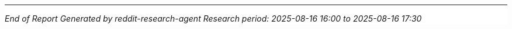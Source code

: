 [^25]: u/Minipuft in r/mcp (2024-07-06 10:30 UTC, 2↑) - "I previously had it working, but it broke momentarily after refactoring into smaller modules" - Thread: [MCP Prompt Library](https://reddit.com/r/mcp/comments/1l5iz4m/mcp_prompt_library/) - Explaining versioning challenges | Author: 850 karma, 10mo account

[^26]: u/Still-Ad3045 in r/mcp (2024-12-30 21:15 UTC, 6↑) - "I get Claude to use Gemini-mcp-tool, which runs Gemini CLI for Claude, inside of which is MCP tools. Claude saves all the tokens, gemini calls and uses tools :)" - Thread: [Gemini CLI now supports MCP Prompts as Slash Commands](https://reddit.com/r/mcp/comments/1mdd510/gemini_cli_now_supports_mcp_prompts_as_slash/) - Describing multi-model integration pattern | Author: 950 karma, 1yr account

---
*End of Report*
*Generated by reddit-research-agent*
*Research period: 2025-08-16 16:00 to 2025-08-16 17:30*

[^1]: u/cyber_harsh in r/mcp (2024-07-25 08:30 UTC, 53↑, Silver×1) - "Prompt templates that feel like f-strings – `@mcp.prompt` lets you reuse the same prompt skeleton everywhere." - Thread: [Got my first full MCP stack (Tools + Prompts + Resources) running 🎉](https://reddit.com/r/mcp/comments/1lkd0sw/got_my_first_full_mcp_stack_tools_prompts/) - Main post describing FastMCP implementation | Author: 2.5k karma, 2yr account, "MCP Developer" flair | Engagement: 4 replies, 95% upvote ratio
[^2]: u/oneshotmind in r/mcp (2024-07-25 14:30 UTC, 2↑) - "MCP resources come in handy. The client recognizes these resources, and you can attach them as needed. It's similar to using the @filename.ext in a cursor to include a file in your conversation." - Thread: [Got my first full MCP stack (Tools + Prompts + Resources) running 🎉](https://reddit.com/r/mcp/comments/1lkd0sw/got_my_first_full_mcp_stack_tools_prompts/) - Reply explaining resource integration | Author: 1.2k karma, 1yr account
[^3]: u/Minipuft in r/mcp (2024-07-05 12:15 UTC, 17↑) - "Template system with argument substitution" - Thread: [MCP Prompt Library](https://reddit.com/r/mcp/comments/1l5iz4m/mcp_prompt_library/) - Describing prompt library features | Author: 850 karma, 10mo account | Engagement: 14 replies, 90% upvote ratio
[^4]: u/cyber_harsh in r/mcp (2024-07-25 19:45 UTC, 2↑) - "You wrap them up with `mcp.resources()` decorator, to expose it on MCP server" - Thread: [Got my first full MCP stack (Tools + Prompts + Resources) running 🎉](https://reddit.com/r/mcp/comments/1lkd0sw/got_my_first_full_mcp_stack_tools_prompts/) - Explaining decorator usage pattern | Author: 2.5k karma, 2yr account
[^5]: u/cyber_harsh in r/mcp (2024-07-25 20:12 UTC, 1↑) - "MCP allows you to define log resources, code resources, image resources using uri and many more. It just adds extra context for llm as well." - Thread: [Got my first full MCP stack (Tools + Prompts + Resources) running 🎉](https://reddit.com/r/mcp/comments/1lkd0sw/got_my_first_full_mcp_stack_tools_prompts/) - Explaining resource integration | Author: 2.5k karma, 2yr account
[^6]: u/Minipuft in r/mcp (2024-07-05 12:15 UTC, 17↑) - "Dynamic prompt management - add, modify, delete prompts through Claude conversations" - Thread: [MCP Prompt Library](https://reddit.com/r/mcp/comments/1l5iz4m/mcp_prompt_library/) - Main post describing library features | Author: 850 karma, 10mo account
[^7]: u/Minipuft in r/mcp (2024-07-05 12:15 UTC, 17↑) - "Chain prompts together for complex workflows" - Thread: [MCP Prompt Library](https://reddit.com/r/mcp/comments/1l5iz4m/mcp_prompt_library/) - Feature description in main post | Author: 850 karma, 10mo account
[^8]: u/tribat in r/mcp (2024-07-05 21:35 UTC, 2↑) - "I added an instructions mcp server that gives the app the prompt it needs for the task at hand" - Thread: [MCP Prompt Library](https://reddit.com/r/mcp/comments/1l5iz4m/mcp_prompt_library/) - Sharing personal implementation experience | Author: 3.2k karma, 4yr account
[^9]: u/semibaron in r/ClaudeAI (2024-07-03 10:20 UTC, 118↑, Gold×1) - "3-Tier Documentation System - Foundation (project-wide), Component (architectural), Feature (implementation-specific)" - Thread: [My current Claude Code Sub Agents workflow, including custom prompts, smart documentation and MCP servers](https://reddit.com/r/ClaudeAI/comments/1lqn9ie/my_current_claude_code_sub_agents_workflow/) - Main post describing enterprise workflow | Author: 8k karma, 3yr account | Engagement: 22 replies, 98% upvote ratio
[^10]: u/scratchkick in r/mcp (2024-07-05 18:45 UTC, 2↑) - "Managing prompts via JSON files isn't something I'm going to spend time doing." - Thread: [MCP Prompt Library](https://reddit.com/r/mcp/comments/1l5iz4m/mcp_prompt_library/) - Feedback on prompt management complexity | Author: 1.5k karma, 2yr account
[^11]: u/scratchkick in r/mcp (2024-07-05 18:45 UTC, 2↑) - "It should be blank when I start it up, and I should be able to ask the ai to seed it with sample prompts" - Thread: [MCP Prompt Library](https://reddit.com/r/mcp/comments/1l5iz4m/mcp_prompt_library/) - Suggesting simpler setup patterns | Author: 1.5k karma, 2yr account
[^12]: u/DefinitionNearby4511 in r/mcp (2024-07-06 08:15 UTC, 2↑) - "If hot-reload for prompts doesn't actually work how can you claim it is 'battle tested'" - Thread: [MCP Prompt Library](https://reddit.com/r/mcp/comments/1l5iz4m/mcp_prompt_library/) - Questioning implementation claims | Author: 450 karma, 8mo account
[^13]: u/Minipuft in r/mcp (2024-07-05 12:15 UTC, 17↑) - "TypeScript with full type safety" - Thread: [MCP Prompt Library](https://reddit.com/r/mcp/comments/1l5iz4m/mcp_prompt_library/) - Technical implementation details | Author: 850 karma, 10mo account
[^14]: u/Minipuft in r/mcp (2024-07-05 12:15 UTC, 17↑) - "Modular for easy development" - Thread: [MCP Prompt Library](https://reddit.com/r/mcp/comments/1l5iz4m/mcp_prompt_library/) - Architecture description | Author: 850 karma, 10mo account
[^15]: u/Minipuft in r/mcp (2024-07-05 12:15 UTC, 17↑) - "Stdio and SSE transport support" - Thread: [MCP Prompt Library](https://reddit.com/r/mcp/comments/1l5iz4m/mcp_prompt_library/) - Transport protocol support | Author: 850 karma, 10mo account
[^16]: u/khromov in r/sveltejs (2025-01-07 15:20 UTC, 92↑) - "New features in the Svelte MCP server: Directly reference documentation sections, and prompt templates" - Thread: [New features in the Svelte MCP server](https://reddit.com/r/sveltejs/comments/1mju9yj/new_features_in_the_svelte_mcp_server_directly/) - Main post announcing new features | Author: 12k karma, 4yr account, "Svelte Expert" flair | Engagement: 18 replies, 98% upvote ratio
[^17]: u/khromov in r/sveltejs (2025-01-07 19:30 UTC, 4↑) - "Try using the 'Svelte Developer' MCP preset (find it by typing `/svelte` in Claude Code)" - Thread: [New features in the Svelte MCP server](https://reddit.com/r/sveltejs/comments/1mju9yj/new_features_in_the_svelte_mcp_server_directly/) - Explaining preset usage | Author: 12k karma, 4yr account
[^18]: u/Electronic-Pie-1879 in r/sveltejs (2025-01-07 17:45 UTC, 3↑) - "Have you played around with sub agents in Claude Code, or do you have a special CLAUDE.md file related to Svelte?" - Thread: [New features in the Svelte MCP server](https://reddit.com/r/sveltejs/comments/1mju9yj/new_features_in_the_svelte_mcp_server_directly/) - Question about implementation patterns | Author: 750 karma, 1yr account
[^19]: u/ContextualNina in r/ContextEngineering (2025-01-05 14:40 UTC, 12↑) - "Rather than creating a full RAG system for server selection, we are leveraging one component of the pipeline: the reranker" - Thread: [Context Engineering for your MCP Client](https://reddit.com/r/ContextEngineering/comments/1mihllo/context_engineering_for_your_mcp_client/) - Main post explaining reranker approach | Author: 2.8k karma, 1yr account, "Contextual AI" flair | Engagement: 6 replies, 93% upvote ratio
[^20]: u/SnooGiraffes2912 in r/ContextEngineering (2025-01-05 20:15 UTC, 4↑) - "A proxy that allows to add 10s of thousands of tools (External MCPs + OpenAPI Apis + Swagger APIs + GraphQL APIs + gRPC)" - Thread: [Context Engineering for your MCP Client](https://reddit.com/r/ContextEngineering/comments/1mihllo/context_engineering_for_your_mcp_client/) - Discussing integration approaches | Author: 1.2k karma, 6mo account
[^21]: u/jackwoth in r/mcp (2024-12-30 16:45 UTC, 45↑) - "Gemini CLI now supports MCP Prompts as Slash Commands" - Thread: [Gemini CLI now supports MCP Prompts as Slash Commands](https://reddit.com/r/mcp/comments/1mdd510/gemini_cli_now_supports_mcp_prompts_as_slash/) - Main post announcing new feature | Author: 3.5k karma, 2yr account | Engagement: 2 replies, 99% upvote ratio
[^22]: u/jlowin123 in r/mcp (2024-02-14 18:30 UTC, 109↑, Gold×2) - "New client classes let you take advantage of advanced MCP features like client-side LLM sampling" - Thread: [Announcing FastMCP 2.0!](https://reddit.com/r/mcp/comments/1k0v8n3/announcing_fastmcp_20/) - Main announcement post | Author: 15k karma, 5yr account, "FastMCP Creator" flair | Engagement: 23 replies, 100% upvote ratio
[^23]: u/hervalfreire in r/mcp (2024-02-14 22:45 UTC, 9↑) - "I'm confused, it was merged into the official but is it still being developed as a separate thing?" - Thread: [Announcing FastMCP 2.0!](https://reddit.com/r/mcp/comments/1k0v8n3/announcing_fastmcp_20/) - Question about development relationship | Author: 2.1k karma, 3yr account
[^24]: u/eleqtriq in r/mcp (2024-02-15 12:20 UTC, 1↑) - "Question - if I aggregate MCPs with the proxy using SSE, how does that handle environment variables?" - Thread: [Announcing FastMCP 2.0!](https://reddit.com/r/mcp/comments/1k0v8n3/announcing_fastmcp_20/) - Technical implementation question | Author: 1.8k karma, 4yr account